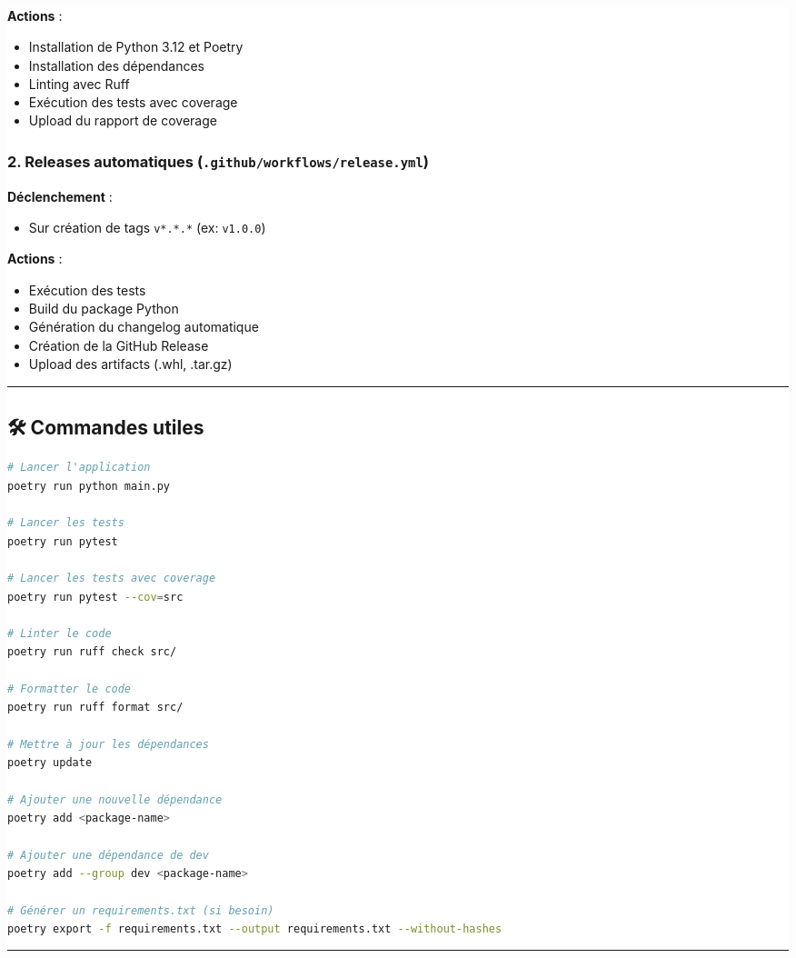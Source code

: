 **Actions** :
- Installation de Python 3.12 et Poetry
- Installation des dépendances
- Linting avec Ruff
- Exécution des tests avec coverage
- Upload du rapport de coverage

### 2. Releases automatiques (`.github/workflows/release.yml`)

**Déclenchement** :
- Sur création de tags `v*.*.*` (ex: `v1.0.0`)

**Actions** :
- Exécution des tests
- Build du package Python
- Génération du changelog automatique
- Création de la GitHub Release
- Upload des artifacts (.whl, .tar.gz)

---

## 🛠️ Commandes utiles

```bash
# Lancer l'application
poetry run python main.py

# Lancer les tests
poetry run pytest

# Lancer les tests avec coverage
poetry run pytest --cov=src

# Linter le code
poetry run ruff check src/

# Formatter le code
poetry run ruff format src/

# Mettre à jour les dépendances
poetry update

# Ajouter une nouvelle dépendance
poetry add <package-name>

# Ajouter une dépendance de dev
poetry add --group dev <package-name>

# Générer un requirements.txt (si besoin)
poetry export -f requirements.txt --output requirements.txt --without-hashes
```

---
